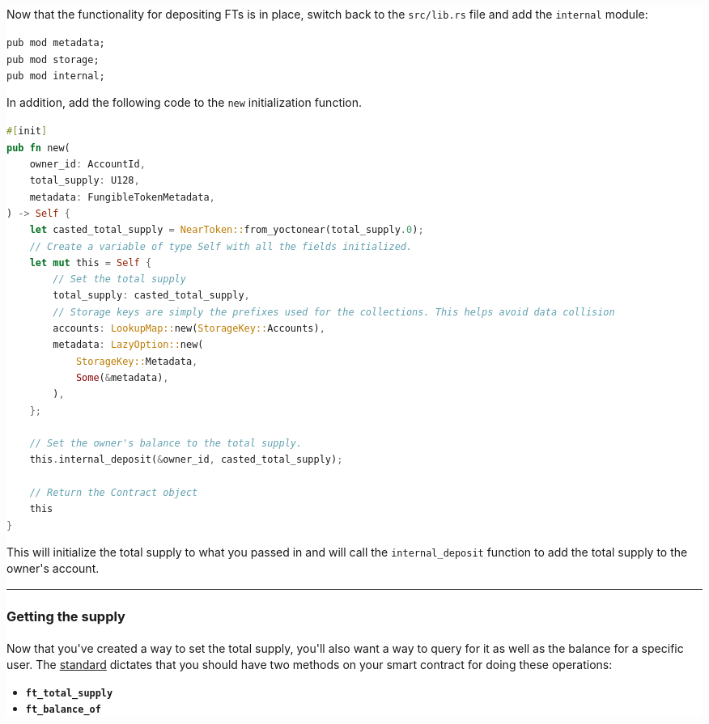 Now that the functionality for depositing FTs is in place, switch back to the `src/lib.rs` file and add the `internal` module:

```
pub mod metadata;
pub mod storage;
pub mod internal;

```

In addition, add the following code to the `new` initialization function.

```rust
#[init]
pub fn new(
    owner_id: AccountId,
    total_supply: U128,
    metadata: FungibleTokenMetadata,
) -> Self {
    let casted_total_supply = NearToken::from_yoctonear(total_supply.0);
    // Create a variable of type Self with all the fields initialized.
    let mut this = Self {
        // Set the total supply
        total_supply: casted_total_supply,
        // Storage keys are simply the prefixes used for the collections. This helps avoid data collision
        accounts: LookupMap::new(StorageKey::Accounts),
        metadata: LazyOption::new(
            StorageKey::Metadata,
            Some(&metadata),
        ),
    };

    // Set the owner's balance to the total supply.
    this.internal_deposit(&owner_id, casted_total_supply);

    // Return the Contract object
    this
}
```

This will initialize the total supply to what you passed in and will call the `internal_deposit` function to add the total supply to the owner's account.

<hr className="subsection" />

### Getting the supply

Now that you've created a way to set the total supply, you'll also want a way to query for it as well as the balance for a specific user. The [standard](https://nomicon.io/Standards/Tokens/FungibleToken/Core) dictates that you should have two methods on your smart contract for doing these operations:
- **`ft_total_supply`**
- **`ft_balance_of`**
